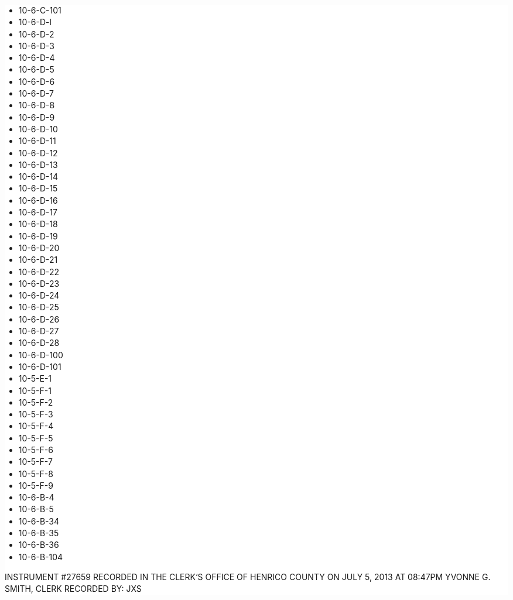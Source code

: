 * 10-6-C-101
* 10-6-D-l
* 10-6-D-2
* 10-6-D-3
* 10-6-D-4
* 10-6-D-5
* 10-6-D-6
* 10-6-D-7
* 10-6-D-8
* 10-6-D-9
* 10-6-D-10
* 10-6-D-11
* 10-6-D-12
* 10-6-D-13
* 10-6-D-14
* 10-6-D-15
* 10-6-D-16
* 10-6-D-17
* 10-6-D-18
* 10-6-D-19
* 10-6-D-20
* 10-6-D-21
* 10-6-D-22
* 10-6-D-23
* 10-6-D-24
* 10-6-D-25
* 10-6-D-26
* 10-6-D-27
* 10-6-D-28
* 10-6-D-100
* 10-6-D-101
* 10-5-E-1
* 10-5-F-1
* 10-5-F-2
* 10-5-F-3
* 10-5-F-4
* 10-5-F-5
* 10-5-F-6
* 10-5-F-7
* 10-5-F-8
* 10-5-F-9
* 10-6-B-4
* 10-6-B-5
* 10-6-B-34
* 10-6-B-35
* 10-6-B-36
* 10-6-B-104

INSTRUMENT #27659
RECORDED IN THE CLERK‘S OFFICE OF HENRICO COUNTY ON JULY 5, 2013 AT 08:47PM
YVONNE G. SMITH, CLERK
RECORDED BY: JXS
